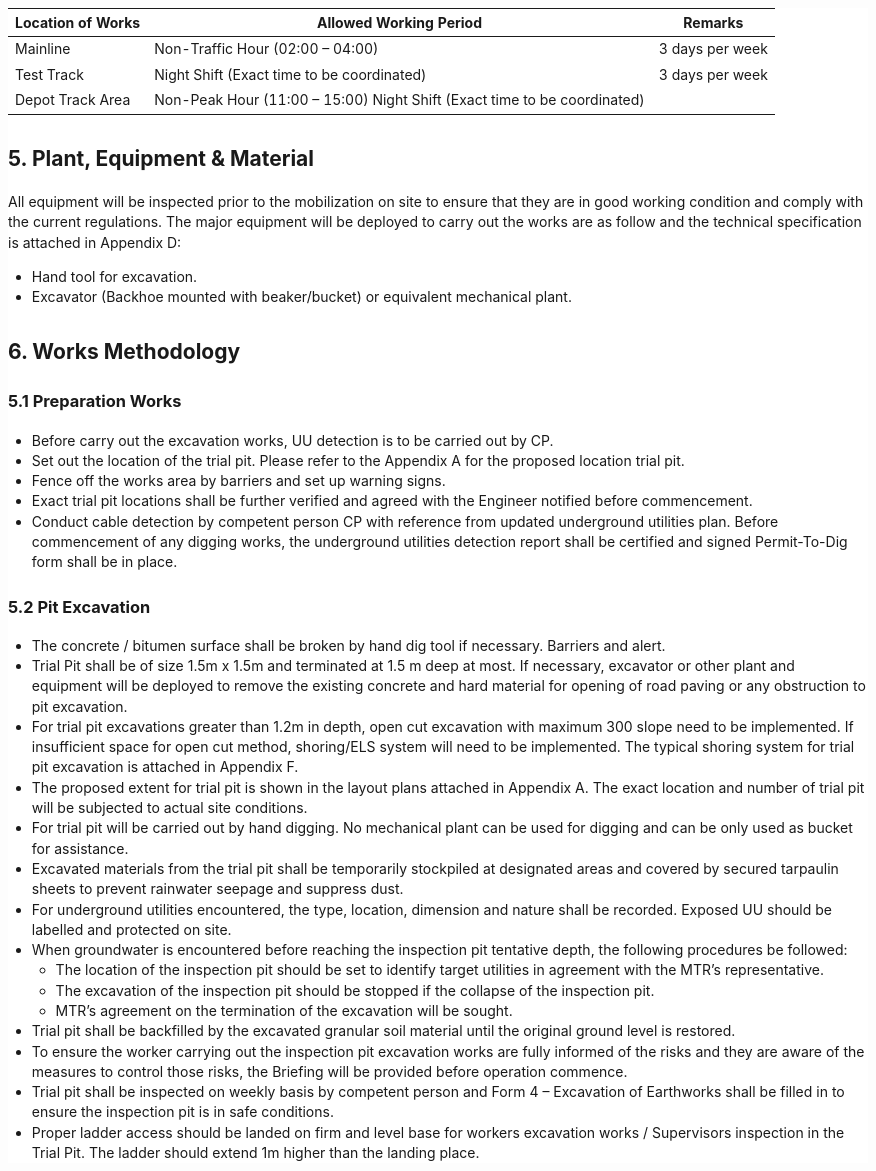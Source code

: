 | Location of Works | Allowed Working Period           | Remarks         |
|-------------------|----------------------------------|-----------------|
| Mainline          | Non-Traffic Hour (02:00 – 04:00) | 3 days per week |
| Test Track        | Night Shift (Exact time to be coordinated) | 3 days per week |
| Depot Track Area  | Non-Peak Hour (11:00 – 15:00) Night Shift (Exact time to be coordinated) |                 |

## 5. **Plant, Equipment & Material**
All equipment will be inspected prior to the mobilization on site to ensure that they are in good working condition and comply with the current regulations. The major equipment will be deployed to carry out the works are as follow and the technical specification is attached in Appendix D:
- Hand tool for excavation.
- Excavator (Backhoe mounted with beaker/bucket) or equivalent mechanical plant.

## 6. **Works Methodology**

### 5.1 Preparation Works
- Before carry out the excavation works, UU detection is to be carried out by CP.
- Set out the location of the trial pit. Please refer to the Appendix A for the proposed location trial pit.
- Fence off the works area by barriers and set up warning signs.
- Exact trial pit locations shall be further verified and agreed with the Engineer notified before commencement.
- Conduct cable detection by competent person CP with reference from updated underground utilities plan. Before commencement of any digging works, the underground utilities detection report shall be certified and signed Permit-To-Dig form shall be in place.

### 5.2 Pit Excavation
- The concrete / bitumen surface shall be broken by hand dig tool if necessary. Barriers and alert.
- Trial Pit shall be of size 1.5m x 1.5m and terminated at 1.5 m deep at most. If necessary, excavator or other plant and equipment will be deployed to remove the existing concrete and hard material for opening of road paving or any obstruction to pit excavation.
- For trial pit excavations greater than 1.2m in depth, open cut excavation with maximum 300 slope need to be implemented. If insufficient space for open cut method, shoring/ELS system will need to be implemented. The typical shoring system for trial pit excavation is attached in Appendix F.
- The proposed extent for trial pit is shown in the layout plans attached in Appendix A. The exact location and number of trial pit will be subjected to actual site conditions.
- For trial pit will be carried out by hand digging. No mechanical plant can be used for digging and can be only used as bucket for assistance.
- Excavated materials from the trial pit shall be temporarily stockpiled at designated areas and covered by secured tarpaulin sheets to prevent rainwater seepage and suppress dust.
- For underground utilities encountered, the type, location, dimension and nature shall be recorded. Exposed UU should be labelled and protected on site.
- When groundwater is encountered before reaching the inspection pit tentative depth, the following procedures be followed:
  - The location of the inspection pit should be set to identify target utilities in agreement with the MTR’s representative.
  - The excavation of the inspection pit should be stopped if the collapse of the inspection pit.
  - MTR’s agreement on the termination of the excavation will be sought.
- Trial pit shall be backfilled by the excavated granular soil material until the original ground level is restored.
- To ensure the worker carrying out the inspection pit excavation works are fully informed of the risks and they are aware of the measures to control those risks, the Briefing will be provided before operation commence.
- Trial pit shall be inspected on weekly basis by competent person and Form 4 – Excavation of Earthworks shall be filled in to ensure the inspection pit is in safe conditions.
- Proper ladder access should be landed on firm and level base for workers excavation works / Supervisors inspection in the Trial Pit. The ladder should extend 1m higher than the landing place.
